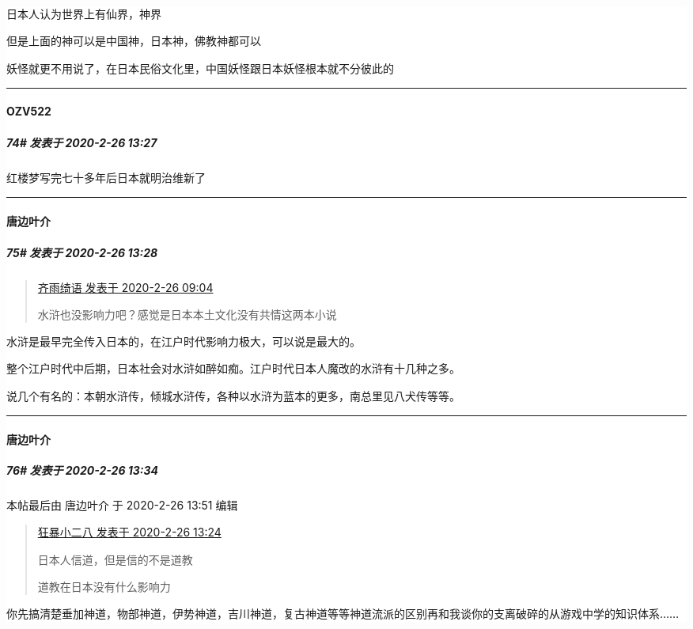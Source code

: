 日本人认为世界上有仙界，神界

但是上面的神可以是中国神，日本神，佛教神都可以

妖怪就更不用说了，在日本民俗文化里，中国妖怪跟日本妖怪根本就不分彼此的









-----

####  OZV522  
##### 74#       发表于 2020-2-26 13:27




红楼梦写完七十多年后日本就明治维新了







-----

####  唐边叶介  
##### 75#       发表于 2020-2-26 13:28



<blockquote><a href="httphttps://bbs.saraba1st.com/2b/forum.php?mod=redirect&amp;goto=findpost&amp;pid=46528515&amp;ptid=1915775" target="_blank">齐雨绮语 发表于 2020-2-26 09:04</a>

水浒也没影响力吧？感觉是日本本土文化没有共情这两本小说</blockquote>
水浒是最早完全传入日本的，在江户时代影响力极大，可以说是最大的。

整个江户时代中后期，日本社会对水浒如醉如痴。江户时代日本人魔改的水浒有十几种之多。

说几个有名的：本朝水浒传，倾城水浒传，各种以水浒为蓝本的更多，南总里见八犬传等等。







-----

####  唐边叶介  
##### 76#       发表于 2020-2-26 13:34



 本帖最后由 唐边叶介 于 2020-2-26 13:51 编辑 
<blockquote><a href="httphttps://bbs.saraba1st.com/2b/forum.php?mod=redirect&amp;goto=findpost&amp;pid=46531647&amp;ptid=1915775" target="_blank">狂暴小二八 发表于 2020-2-26 13:24</a>

日本人信道，但是信的不是道教

道教在日本没有什么影响力</blockquote>
你先搞清楚垂加神道，物部神道，伊势神道，吉川神道，复古神道等等神道流派的区别再和我谈你的支离破碎的从游戏中学的知识体系……

